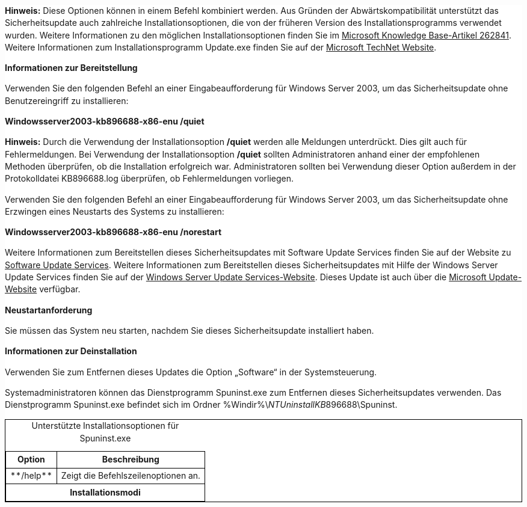 </table>
 
**Hinweis:** Diese Optionen können in einem Befehl kombiniert werden. Aus Gründen der Abwärtskompatibilität unterstützt das Sicherheitsupdate auch zahlreiche Installationsoptionen, die von der früheren Version des Installationsprogramms verwendet wurden. Weitere Informationen zu den möglichen Installationsoptionen finden Sie im [Microsoft Knowledge Base-Artikel 262841](http://support.microsoft.com/kb/262841). Weitere Informationen zum Installationsprogramm Update.exe finden Sie auf der [Microsoft TechNet Website](http://www.microsoft.com/germany/technet/datenbank/articles/600338.mspx).

**Informationen zur Bereitstellung**

Verwenden Sie den folgenden Befehl an einer Eingabeaufforderung für Windows Server 2003, um das Sicherheitsupdate ohne Benutzereingriff zu installieren:

**Windowsserver2003-kb896688-x86-enu /quiet**

**Hinweis:** Durch die Verwendung der Installationsoption **/quiet** werden alle Meldungen unterdrückt. Dies gilt auch für Fehlermeldungen. Bei Verwendung der Installationsoption **/quiet** sollten Administratoren anhand einer der empfohlenen Methoden überprüfen, ob die Installation erfolgreich war. Administratoren sollten bei Verwendung dieser Option außerdem in der Protokolldatei KB896688.log überprüfen, ob Fehlermeldungen vorliegen.

Verwenden Sie den folgenden Befehl an einer Eingabeaufforderung für Windows Server 2003, um das Sicherheitsupdate ohne Erzwingen eines Neustarts des Systems zu installieren:

**Windowsserver2003-kb896688-x86-enu /norestart**

Weitere Informationen zum Bereitstellen dieses Sicherheitsupdates mit Software Update Services finden Sie auf der Website zu [Software Update Services](http://go.microsoft.com/fwlink/?linkid=21125). Weitere Informationen zum Bereitstellen dieses Sicherheitsupdates mit Hilfe der Windows Server Update Services finden Sie auf der [Windows Server Update Services-Website](http://www.microsoft.com/germany/windowsserver2003/technologien/updateservices/default.mspx). Dieses Update ist auch über die [Microsoft Update-Website](http://update.microsoft.com/microsoftupdate) verfügbar.

**Neustartanforderung**

Sie müssen das System neu starten, nachdem Sie dieses Sicherheitsupdate installiert haben.

**Informationen zur Deinstallation**

Verwenden Sie zum Entfernen dieses Updates die Option „Software“ in der Systemsteuerung.

Systemadministratoren können das Dienstprogramm Spuninst.exe zum Entfernen dieses Sicherheitsupdates verwenden. Das Dienstprogramm Spuninst.exe befindet sich im Ordner %Windir%\\$NTUninstallKB896688$\\Spuninst.

<table style="border:1px solid black;" class="dataTable">
<caption>
Unterstützte Installationsoptionen für Spuninst.exe
</caption>
<tr class="thead">
<th style="border:1px solid black;" >
Option
</th>
<th style="border:1px solid black;" >
Beschreibung
</th>
</tr>
<tr>
<td style="border:1px solid black;">
**/help**
</td>
<td style="border:1px solid black;">
Zeigt die Befehlszeilenoptionen an.
</td>
</tr>
<tr>
<th colspan="2" style="border:1px solid black;">
Installationsmodi
</th>